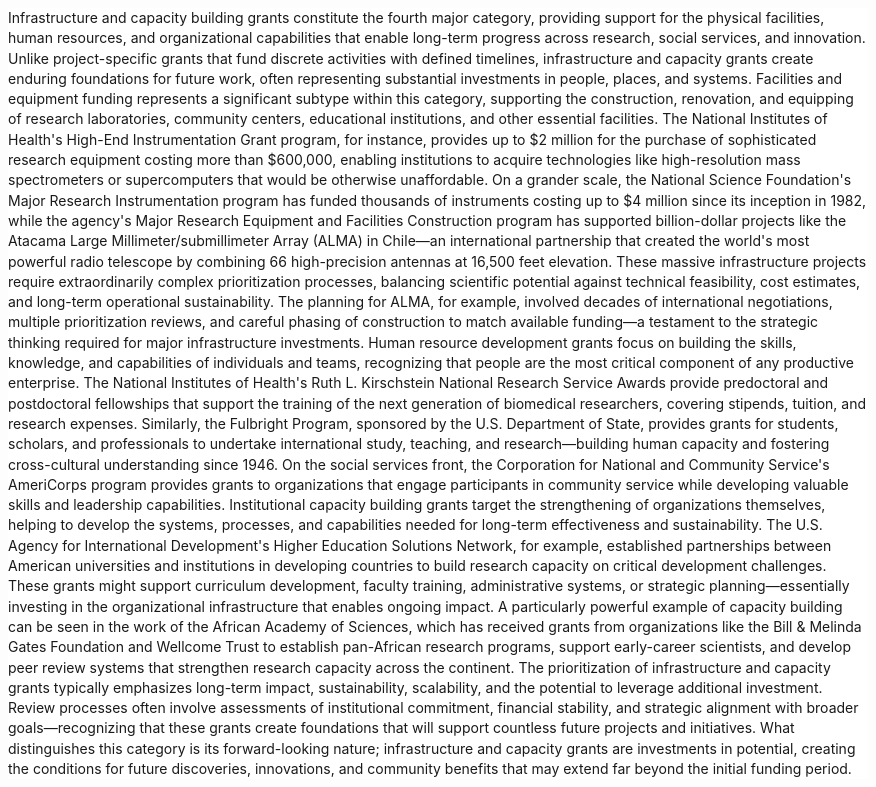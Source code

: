 Infrastructure and capacity building grants constitute the fourth major category, providing support for the physical facilities, human resources, and organizational capabilities that enable long-term progress across research, social services, and innovation. Unlike project-specific grants that fund discrete activities with defined timelines, infrastructure and capacity grants create enduring foundations for future work, often representing substantial investments in people, places, and systems. Facilities and equipment funding represents a significant subtype within this category, supporting the construction, renovation, and equipping of research laboratories, community centers, educational institutions, and other essential facilities. The National Institutes of Health's High-End Instrumentation Grant program, for instance, provides up to $2 million for the purchase of sophisticated research equipment costing more than $600,000, enabling institutions to acquire technologies like high-resolution mass spectrometers or supercomputers that would be otherwise unaffordable. On a grander scale, the National Science Foundation's Major Research Instrumentation program has funded thousands of instruments costing up to $4 million since its inception in 1982, while the agency's Major Research Equipment and Facilities Construction program has supported billion-dollar projects like the Atacama Large Millimeter/submillimeter Array (ALMA) in Chile—an international partnership that created the world's most powerful radio telescope by combining 66 high-precision antennas at 16,500 feet elevation. These massive infrastructure projects require extraordinarily complex prioritization processes, balancing scientific potential against technical feasibility, cost estimates, and long-term operational sustainability. The planning for ALMA, for example, involved decades of international negotiations, multiple prioritization reviews, and careful phasing of construction to match available funding—a testament to the strategic thinking required for major infrastructure investments. Human resource development grants focus on building the skills, knowledge, and capabilities of individuals and teams, recognizing that people are the most critical component of any productive enterprise. The National Institutes of Health's Ruth L. Kirschstein National Research Service Awards provide predoctoral and postdoctoral fellowships that support the training of the next generation of biomedical researchers, covering stipends, tuition, and research expenses. Similarly, the Fulbright Program, sponsored by the U.S. Department of State, provides grants for students, scholars, and professionals to undertake international study, teaching, and research—building human capacity and fostering cross-cultural understanding since 1946. On the social services front, the Corporation for National and Community Service's AmeriCorps program provides grants to organizations that engage participants in community service while developing valuable skills and leadership capabilities. Institutional capacity building grants target the strengthening of organizations themselves, helping to develop the systems, processes, and capabilities needed for long-term effectiveness and sustainability. The U.S. Agency for International Development's Higher Education Solutions Network, for example, established partnerships between American universities and institutions in developing countries to build research capacity on critical development challenges. These grants might support curriculum development, faculty training, administrative systems, or strategic planning—essentially investing in the organizational infrastructure that enables ongoing impact. A particularly powerful example of capacity building can be seen in the work of the African Academy of Sciences, which has received grants from organizations like the Bill & Melinda Gates Foundation and Wellcome Trust to establish pan-African research programs, support early-career scientists, and develop peer review systems that strengthen research capacity across the continent. The prioritization of infrastructure and capacity grants typically emphasizes long-term impact, sustainability, scalability, and the potential to leverage additional investment. Review processes often involve assessments of institutional commitment, financial stability, and strategic alignment with broader goals—recognizing that these grants create foundations that will support countless future projects and initiatives. What distinguishes this category is its forward-looking nature; infrastructure and capacity grants are investments in potential, creating the conditions for future discoveries, innovations, and community benefits that may extend far beyond the initial funding period.
